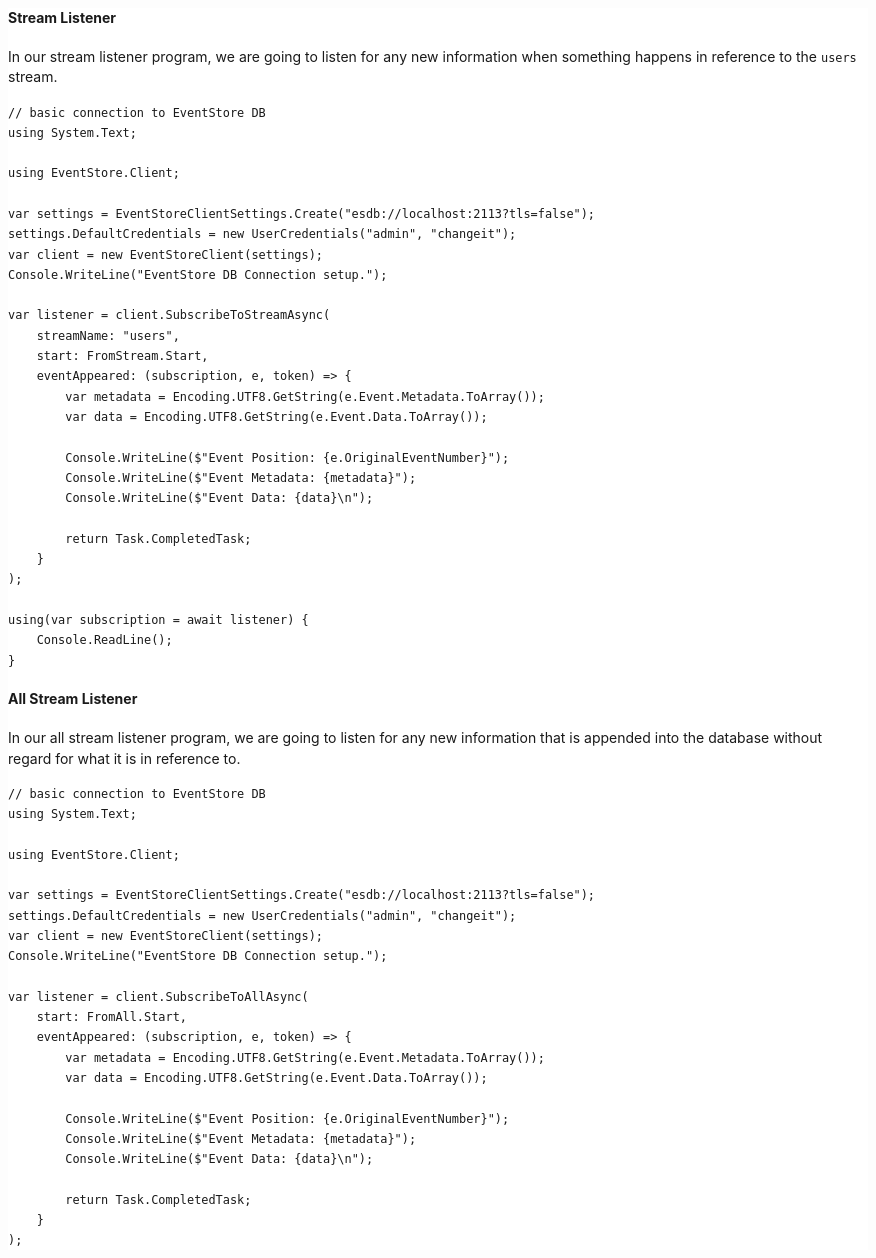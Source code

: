 
#### Stream Listener ####

In our stream listener program, we are going to listen for any new information when something happens in reference to the `users` stream.

```CSharp
// basic connection to EventStore DB
using System.Text;

using EventStore.Client;

var settings = EventStoreClientSettings.Create("esdb://localhost:2113?tls=false");
settings.DefaultCredentials = new UserCredentials("admin", "changeit");
var client = new EventStoreClient(settings);
Console.WriteLine("EventStore DB Connection setup.");

var listener = client.SubscribeToStreamAsync(
    streamName: "users",
    start: FromStream.Start,
    eventAppeared: (subscription, e, token) => {
        var metadata = Encoding.UTF8.GetString(e.Event.Metadata.ToArray());
        var data = Encoding.UTF8.GetString(e.Event.Data.ToArray());

        Console.WriteLine($"Event Position: {e.OriginalEventNumber}");
        Console.WriteLine($"Event Metadata: {metadata}");
        Console.WriteLine($"Event Data: {data}\n");
        
        return Task.CompletedTask;
    }
);

using(var subscription = await listener) {
    Console.ReadLine();
}
```

#### All Stream Listener ####

In our all stream listener program, we are going to listen for any new information that is appended into the database without regard for what it is in reference to.

```CSharp
// basic connection to EventStore DB
using System.Text;

using EventStore.Client;

var settings = EventStoreClientSettings.Create("esdb://localhost:2113?tls=false");
settings.DefaultCredentials = new UserCredentials("admin", "changeit");
var client = new EventStoreClient(settings);
Console.WriteLine("EventStore DB Connection setup.");

var listener = client.SubscribeToAllAsync(
    start: FromAll.Start,
    eventAppeared: (subscription, e, token) => {
        var metadata = Encoding.UTF8.GetString(e.Event.Metadata.ToArray());
        var data = Encoding.UTF8.GetString(e.Event.Data.ToArray());

        Console.WriteLine($"Event Position: {e.OriginalEventNumber}");
        Console.WriteLine($"Event Metadata: {metadata}");
        Console.WriteLine($"Event Data: {data}\n");

        return Task.CompletedTask;
    }
);
```